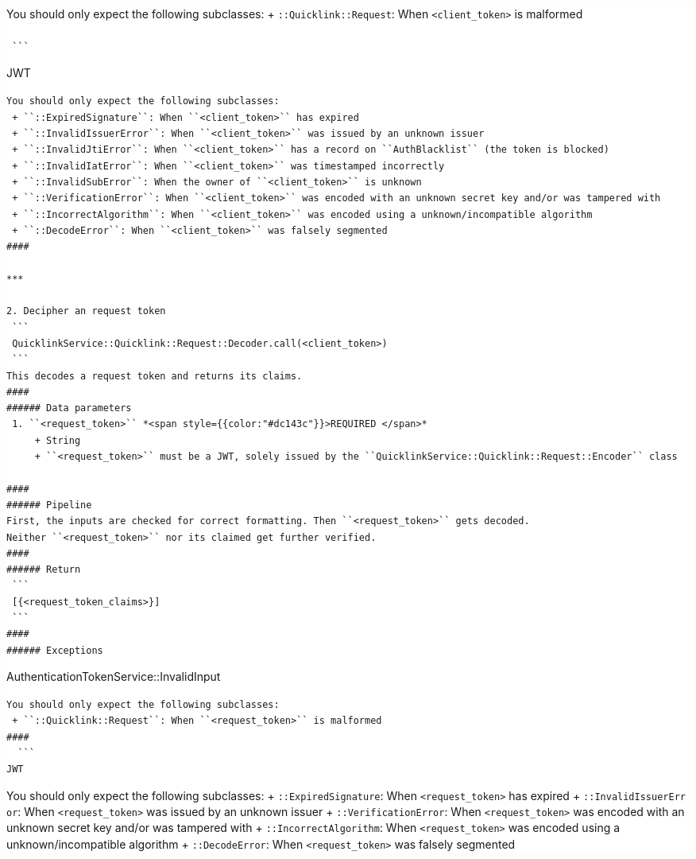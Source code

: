    ```
   ```
   You should only expect the following subclasses:
    + ``::Quicklink::Request``: When ``<client_token>`` is malformed
   ####    
     ```
   JWT
   ```
   You should only expect the following subclasses:
    + ``::ExpiredSignature``: When ``<client_token>`` has expired
    + ``::InvalidIssuerError``: When ``<client_token>`` was issued by an unknown issuer
    + ``::InvalidJtiError``: When ``<client_token>`` has a record on ``AuthBlacklist`` (the token is blocked)
    + ``::InvalidIatError``: When ``<client_token>`` was timestamped incorrectly
    + ``::InvalidSubError``: When the owner of ``<client_token>`` is unknown
    + ``::VerificationError``: When ``<client_token>`` was encoded with an unknown secret key and/or was tampered with
    + ``::IncorrectAlgorithm``: When ``<client_token>`` was encoded using a unknown/incompatible algorithm
    + ``::DecodeError``: When ``<client_token>`` was falsely segmented
   ####

***

2. Decipher an request token
    ```   
    QuicklinkService::Quicklink::Request::Decoder.call(<client_token>)
    ```
   This decodes a request token and returns its claims.
   ####
   ###### Data parameters
    1. ``<request_token>`` *<span style={{color:"#dc143c"}}>REQUIRED </span>*
        + String
        + ``<request_token>`` must be a JWT, solely issued by the ``QuicklinkService::Quicklink::Request::Encoder`` class

   ####
   ###### Pipeline
   First, the inputs are checked for correct formatting. Then ``<request_token>`` gets decoded.
   Neither ``<request_token>`` nor its claimed get further verified.
   ####
   ###### Return
    ```   
    [{<request_token_claims>}]
    ``` 
   ####
   ###### Exceptions
   ```
   AuthenticationTokenService::InvalidInput
   ```
   You should only expect the following subclasses:
    + ``::Quicklink::Request``: When ``<request_token>`` is malformed
   ####    
     ```
   JWT
   ```
   You should only expect the following subclasses:
    + ``::ExpiredSignature``: When ``<request_token>`` has expired
    + ``::InvalidIssuerError``: When ``<request_token>`` was issued by an unknown issuer
    + ``::VerificationError``: When ``<request_token>`` was encoded with an unknown secret key and/or was tampered with
    + ``::IncorrectAlgorithm``: When ``<request_token>`` was encoded using a unknown/incompatible algorithm
    + ``::DecodeError``: When ``<request_token>`` was falsely segmented
   ####